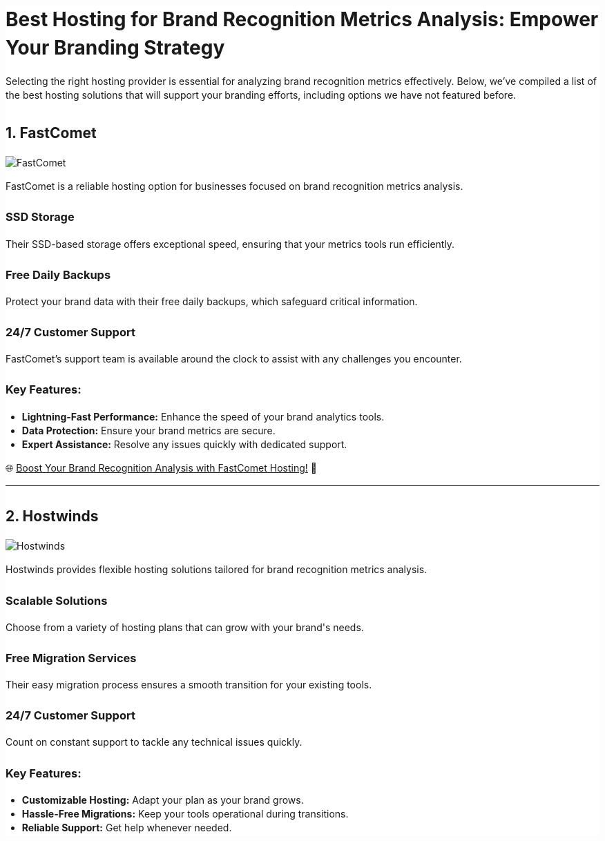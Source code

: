 # Best Hosting for Brand Recognition Metrics Analysis: Empower Your Branding Strategy

Selecting the right hosting provider is essential for analyzing brand recognition metrics effectively. Below, we’ve compiled a list of the best hosting solutions that will support your branding efforts, including options we have not featured before.

## 1. FastComet

![FastComet](https://i.imgur.com/7qgXuWp.png "FastComet Hosting")

FastComet is a reliable hosting option for businesses focused on brand recognition metrics analysis.

### SSD Storage
Their SSD-based storage offers exceptional speed, ensuring that your metrics tools run efficiently.

### Free Daily Backups
Protect your brand data with their free daily backups, which safeguard critical information.

### 24/7 Customer Support
FastComet’s support team is available around the clock to assist with any challenges you encounter.

### Key Features:
- **Lightning-Fast Performance:** Enhance the speed of your brand analytics tools.
- **Data Protection:** Ensure your brand metrics are secure.
- **Expert Assistance:** Resolve any issues quickly with dedicated support.

🌐 [Boost Your Brand Recognition Analysis with FastComet Hosting!](https://snipitx.com/fastcomet-jy) 🚀

---

## 2. Hostwinds

![Hostwinds](https://i.imgur.com/53aSNXx.jpeg "Hostwinds Hosting")

Hostwinds provides flexible hosting solutions tailored for brand recognition metrics analysis.

### Scalable Solutions
Choose from a variety of hosting plans that can grow with your brand's needs.

### Free Migration Services
Their easy migration process ensures a smooth transition for your existing tools.

### 24/7 Customer Support
Count on constant support to tackle any technical issues quickly.

### Key Features:
- **Customizable Hosting:** Adapt your plan as your brand grows.
- **Hassle-Free Migrations:** Keep your tools operational during transitions.
- **Reliable Support:** Get help whenever needed.
